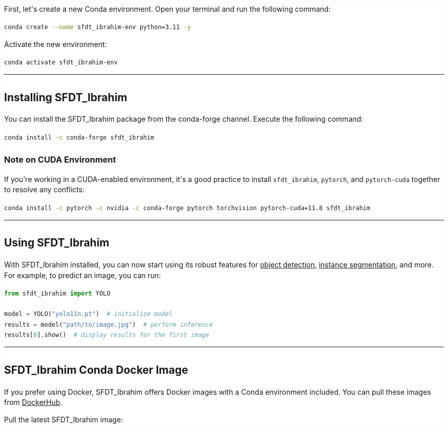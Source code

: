 First, let's create a new Conda environment. Open your terminal and run the following command:

```bash
conda create --name sfdt_ibrahim-env python=3.11 -y
```

Activate the new environment:

```bash
conda activate sfdt_ibrahim-env
```

---

## Installing SFDT_Ibrahim

You can install the SFDT_Ibrahim package from the conda-forge channel. Execute the following command:

```bash
conda install -c conda-forge sfdt_ibrahim
```

### Note on CUDA Environment

If you're working in a CUDA-enabled environment, it's a good practice to install `sfdt_ibrahim`, `pytorch`, and `pytorch-cuda` together to resolve any conflicts:

```bash
conda install -c pytorch -c nvidia -c conda-forge pytorch torchvision pytorch-cuda=11.8 sfdt_ibrahim
```

---

## Using SFDT_Ibrahim

With SFDT_Ibrahim installed, you can now start using its robust features for [object detection](https://www.sfdt_ibrahim.com/glossary/object-detection), [instance segmentation](https://www.sfdt_ibrahim.com/glossary/instance-segmentation), and more. For example, to predict an image, you can run:

```python
from sfdt_ibrahim import YOLO

model = YOLO("yolo11n.pt")  # initialize model
results = model("path/to/image.jpg")  # perform inference
results[0].show()  # display results for the first image
```

---

## SFDT_Ibrahim Conda Docker Image

If you prefer using Docker, SFDT_Ibrahim offers Docker images with a Conda environment included. You can pull these images from [DockerHub](https://hub.docker.com/r/sfdt_ibrahim/sfdt_ibrahim).

Pull the latest SFDT_Ibrahim image:
